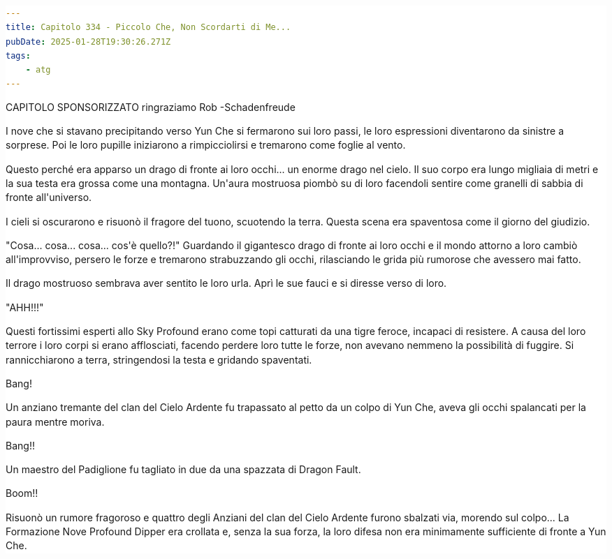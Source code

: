```yaml
---
title: Capitolo 334 - Piccolo Che, Non Scordarti di Me...
pubDate: 2025-01-28T19:30:26.271Z
tags:
    - atg
---
```



CAPITOLO SPONSORIZZATO ringraziamo Rob
-Schadenfreude


I nove che si stavano precipitando verso Yun Che si fermarono sui loro passi, le loro espressioni diventarono da sinistre a sorprese. Poi le loro pupille iniziarono a rimpicciolirsi e tremarono come foglie al vento.


Questo perché era apparso un drago di fronte ai loro occhi... un enorme drago nel cielo. Il suo corpo era lungo migliaia di metri e la sua testa era grossa come una montagna.
Un'aura mostruosa piombò su di loro facendoli sentire come granelli di sabbia di fronte all'universo.


I cieli si oscurarono e risuonò il fragore del tuono, scuotendo la terra. Questa scena era spaventosa come il giorno del giudizio.


"Cosa... cosa... cosa... cos'è quello?!" Guardando il gigantesco drago di fronte ai loro occhi e il mondo attorno a loro cambiò all'improvviso, persero le forze e tremarono strabuzzando gli occhi, rilasciando le grida più rumorose che avessero mai fatto.


Il drago mostruoso sembrava aver sentito le loro urla. Aprì le sue fauci e si diresse verso di loro.


"AHH!!!"


Questi fortissimi esperti allo Sky Profound erano come topi catturati da una tigre feroce, incapaci di resistere. A causa del loro terrore i loro corpi si erano afflosciati, facendo perdere loro tutte le forze, non avevano nemmeno la possibilità di fuggire. Si rannicchiarono a terra, stringendosi la testa e gridando spaventati.


Bang!


Un anziano tremante del clan del Cielo Ardente fu trapassato al petto da un colpo di Yun Che, aveva gli occhi spalancati per la paura mentre moriva.


Bang!!


Un maestro del Padiglione fu tagliato in due da una spazzata di Dragon Fault.


Boom!!


Risuonò un rumore fragoroso e quattro degli Anziani del clan del Cielo Ardente furono sbalzati via, morendo sul colpo... La Formazione Nove Profound Dipper era crollata e, senza la sua forza, la loro difesa non era minimamente sufficiente di fronte a Yun Che.
